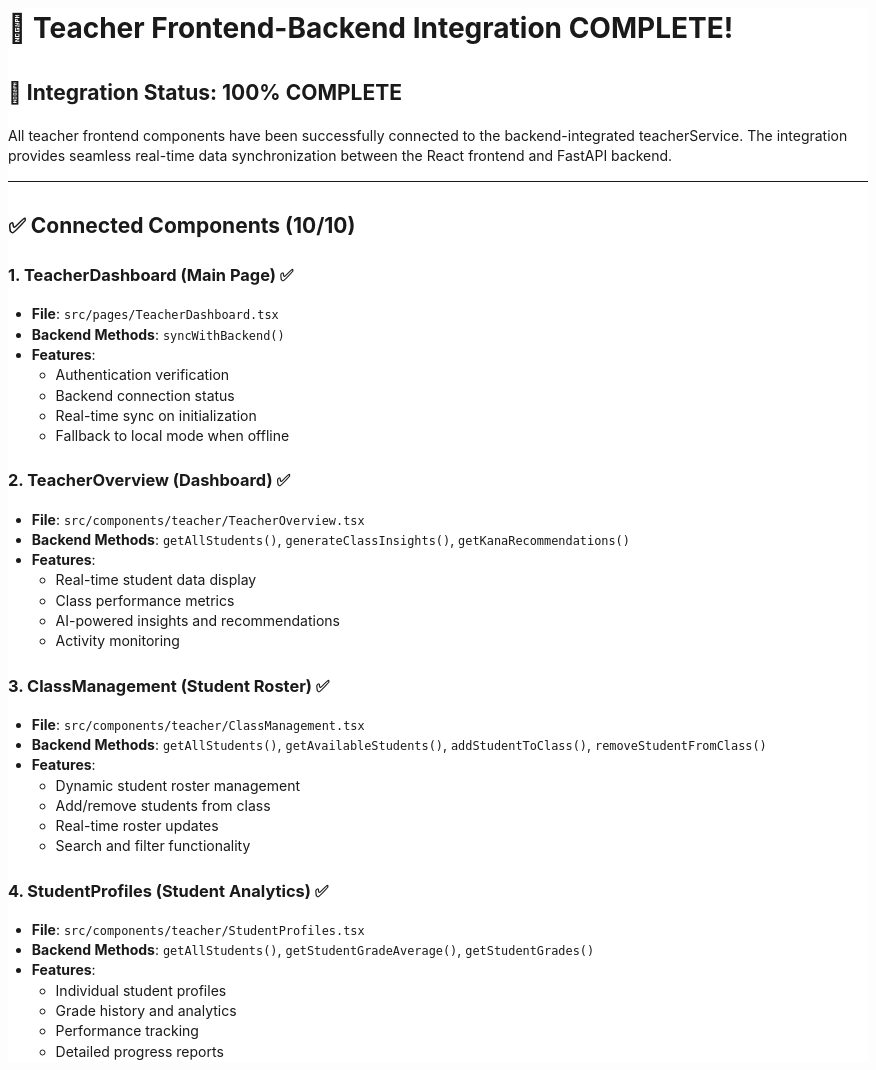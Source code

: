 # 🎉 Teacher Frontend-Backend Integration COMPLETE!

## 🚀 Integration Status: 100% COMPLETE

All teacher frontend components have been successfully connected to the backend-integrated teacherService. The integration provides seamless real-time data synchronization between the React frontend and FastAPI backend.

---

## ✅ Connected Components (10/10)

### 1. **TeacherDashboard** (Main Page) ✅
- **File**: `src/pages/TeacherDashboard.tsx`
- **Backend Methods**: `syncWithBackend()`
- **Features**: 
  - Authentication verification
  - Backend connection status
  - Real-time sync on initialization
  - Fallback to local mode when offline

### 2. **TeacherOverview** (Dashboard) ✅
- **File**: `src/components/teacher/TeacherOverview.tsx`
- **Backend Methods**: `getAllStudents()`, `generateClassInsights()`, `getKanaRecommendations()`
- **Features**:
  - Real-time student data display
  - Class performance metrics
  - AI-powered insights and recommendations
  - Activity monitoring

### 3. **ClassManagement** (Student Roster) ✅
- **File**: `src/components/teacher/ClassManagement.tsx`
- **Backend Methods**: `getAllStudents()`, `getAvailableStudents()`, `addStudentToClass()`, `removeStudentFromClass()`
- **Features**:
  - Dynamic student roster management
  - Add/remove students from class
  - Real-time roster updates
  - Search and filter functionality

### 4. **StudentProfiles** (Student Analytics) ✅
- **File**: `src/components/teacher/StudentProfiles.tsx`
- **Backend Methods**: `getAllStudents()`, `getStudentGradeAverage()`, `getStudentGrades()`
- **Features**:
  - Individual student profiles
  - Grade history and analytics
  - Performance tracking
  - Detailed progress reports
